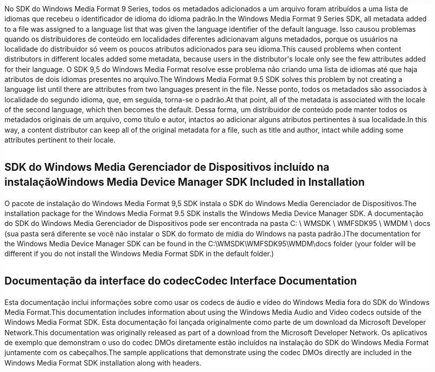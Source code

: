 <span data-ttu-id="1ce8b-181">No SDK do Windows Media Format 9 Series, todos os metadados adicionados a um arquivo foram atribuídos a uma lista de idiomas que recebeu o identificador de idioma do idioma padrão.</span><span class="sxs-lookup"><span data-stu-id="1ce8b-181">In the Windows Media Format 9 Series SDK, all metadata added to a file was assigned to a language list that was given the language identifier of the default language.</span></span> <span data-ttu-id="1ce8b-182">Isso causou problemas quando os distribuidores de conteúdo em localidades diferentes adicionavam alguns metadados, porque os usuários na localidade do distribuidor só veem os poucos atributos adicionados para seu idioma.</span><span class="sxs-lookup"><span data-stu-id="1ce8b-182">This caused problems when content distributors in different locales added some metadata, because users in the distributor's locale only see the few attributes added for their language.</span></span> <span data-ttu-id="1ce8b-183">O SDK 9,5 do Windows Media Format resolve esse problema não criando uma lista de idiomas até que haja atributos de dois idiomas presentes no arquivo.</span><span class="sxs-lookup"><span data-stu-id="1ce8b-183">The Windows Media Format 9.5 SDK solves this problem by not creating a language list until there are attributes from two languages present in the file.</span></span> <span data-ttu-id="1ce8b-184">Nesse ponto, todos os metadados são associados à localidade do segundo idioma, que, em seguida, torna-se o padrão.</span><span class="sxs-lookup"><span data-stu-id="1ce8b-184">At that point, all of the metadata is associated with the locale of the second language, which then becomes the default.</span></span> <span data-ttu-id="1ce8b-185">Dessa forma, um distribuidor de conteúdo pode manter todos os metadados originais de um arquivo, como título e autor, intactos ao adicionar alguns atributos pertinentes à sua localidade.</span><span class="sxs-lookup"><span data-stu-id="1ce8b-185">In this way, a content distributor can keep all of the original metadata for a file, such as title and author, intact while adding some attributes pertinent to their locale.</span></span>

## <a name="windows-media-device-manager-sdk-included-in-installation"></a><span data-ttu-id="1ce8b-186">SDK do Windows Media Gerenciador de Dispositivos incluído na instalação</span><span class="sxs-lookup"><span data-stu-id="1ce8b-186">Windows Media Device Manager SDK Included in Installation</span></span>

<span data-ttu-id="1ce8b-187">O pacote de instalação do Windows Media Format 9,5 SDK instala o SDK do Windows Media Gerenciador de Dispositivos.</span><span class="sxs-lookup"><span data-stu-id="1ce8b-187">The installation package for the Windows Media Format 9.5 SDK installs the Windows Media Device Manager SDK.</span></span> <span data-ttu-id="1ce8b-188">A documentação do SDK do Windows Media Gerenciador de Dispositivos pode ser encontrada na pasta C: \\ WMSDK \\ WMFSDK95 \\ WMDM \\ docs (sua pasta será diferente se você não instalar o SDK do formato de mídia do Windows na pasta padrão.)</span><span class="sxs-lookup"><span data-stu-id="1ce8b-188">The documentation for the Windows Media Device Manager SDK can be found in the C:\\WMSDK\\WMFSDK95\\WMDM\\docs folder (your folder will be different if you do not install the Windows Media Format SDK in the default folder.)</span></span>

## <a name="codec-interface-documentation"></a><span data-ttu-id="1ce8b-189">Documentação da interface do codec</span><span class="sxs-lookup"><span data-stu-id="1ce8b-189">Codec Interface Documentation</span></span>

<span data-ttu-id="1ce8b-190">Esta documentação inclui informações sobre como usar os codecs de áudio e vídeo do Windows Media fora do SDK do Windows Media Format.</span><span class="sxs-lookup"><span data-stu-id="1ce8b-190">This documentation includes information about using the Windows Media Audio and Video codecs outside of the Windows Media Format SDK.</span></span> <span data-ttu-id="1ce8b-191">Esta documentação foi lançada originalmente como parte de um download da Microsoft Developer Network.</span><span class="sxs-lookup"><span data-stu-id="1ce8b-191">This documentation was originally released as part of a download from the Microsoft Developer Network.</span></span> <span data-ttu-id="1ce8b-192">Os aplicativos de exemplo que demonstram o uso do codec DMOs diretamente estão incluídos na instalação do SDK do Windows Media Format juntamente com os cabeçalhos.</span><span class="sxs-lookup"><span data-stu-id="1ce8b-192">The sample applications that demonstrate using the codec DMOs directly are included in the Windows Media Format SDK installation along with headers.</span></span>
